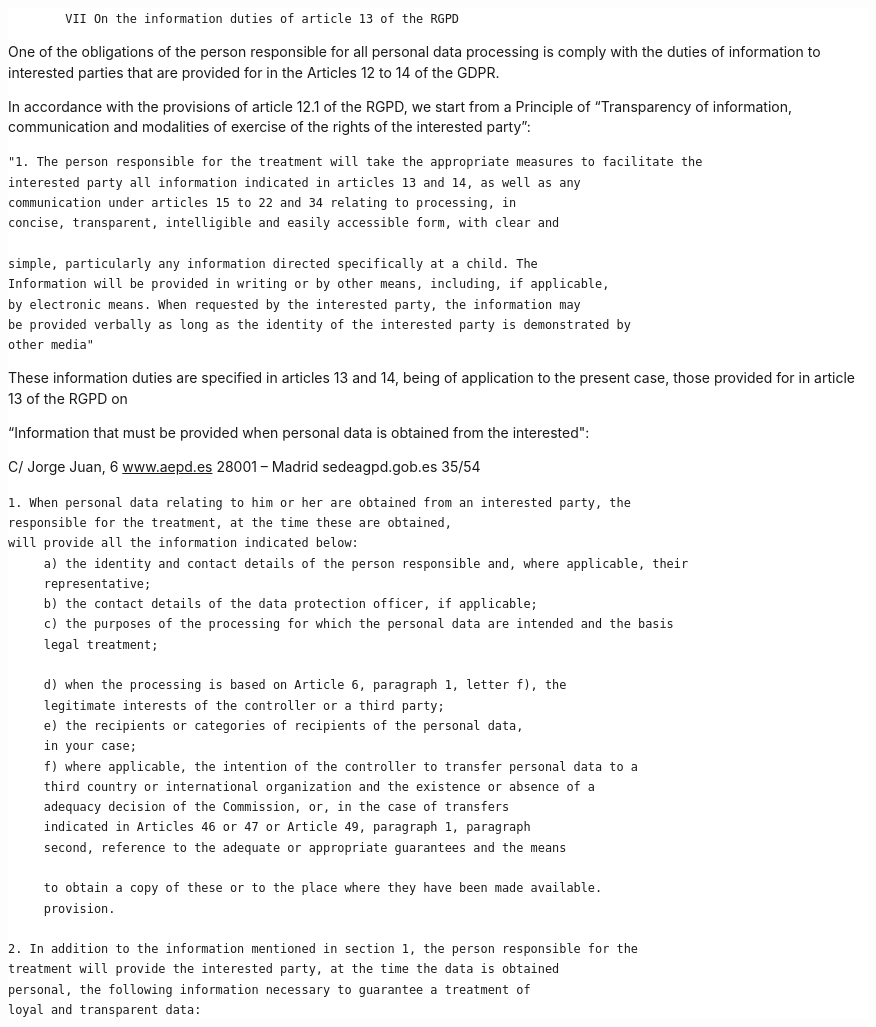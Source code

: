             VII On the information duties of article 13 of the RGPD

One of the obligations of the person responsible for all personal data processing is
comply with the duties of information to interested parties that are provided for in the
Articles 12 to 14 of the GDPR.

In accordance with the provisions of article 12.1 of the RGPD, we start from a Principle of
“Transparency of information, communication and modalities of exercise of the
rights of the interested party”:

    "1. The person responsible for the treatment will take the appropriate measures to facilitate the
    interested party all information indicated in articles 13 and 14, as well as any
    communication under articles 15 to 22 and 34 relating to processing, in
    concise, transparent, intelligible and easily accessible form, with clear and

    simple, particularly any information directed specifically at a child. The
    Information will be provided in writing or by other means, including, if applicable,
    by electronic means. When requested by the interested party, the information may
    be provided verbally as long as the identity of the interested party is demonstrated by
    other media"

These information duties are specified in articles 13 and 14, being of
application to the present case, those provided for in article 13 of the RGPD on

“Information that must be provided when personal data is obtained from the
interested":

C/ Jorge Juan, 6 www.aepd.es
28001 – Madrid sedeagpd.gob.es 35/54

    1. When personal data relating to him or her are obtained from an interested party, the
    responsible for the treatment, at the time these are obtained,
    will provide all the information indicated below:
         a) the identity and contact details of the person responsible and, where applicable, their
         representative;
         b) the contact details of the data protection officer, if applicable;
         c) the purposes of the processing for which the personal data are intended and the basis
         legal treatment;

         d) when the processing is based on Article 6, paragraph 1, letter f), the
         legitimate interests of the controller or a third party;
         e) the recipients or categories of recipients of the personal data,
         in your case;
         f) where applicable, the intention of the controller to transfer personal data to a
         third country or international organization and the existence or absence of a
         adequacy decision of the Commission, or, in the case of transfers
         indicated in Articles 46 or 47 or Article 49, paragraph 1, paragraph
         second, reference to the adequate or appropriate guarantees and the means

         to obtain a copy of these or to the place where they have been made available.
         provision.

    2. In addition to the information mentioned in section 1, the person responsible for the
    treatment will provide the interested party, at the time the data is obtained
    personal, the following information necessary to guarantee a treatment of
    loyal and transparent data:

